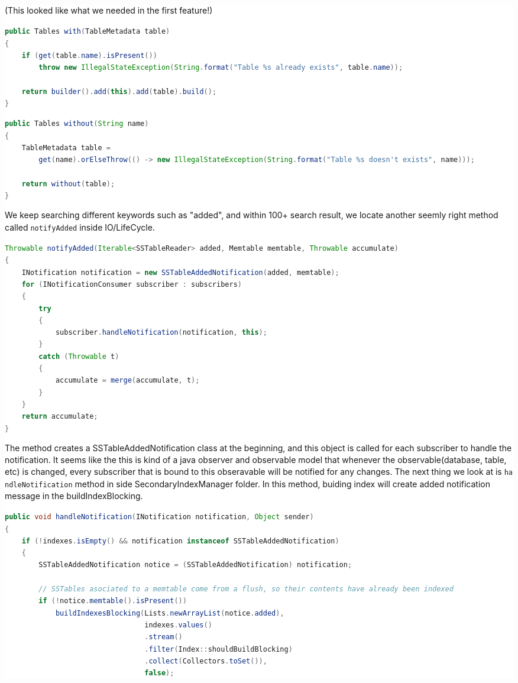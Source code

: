 (This looked like what we needed in the first feature!)

```java
public Tables with(TableMetadata table)
{
    if (get(table.name).isPresent())
        throw new IllegalStateException(String.format("Table %s already exists", table.name));

    return builder().add(this).add(table).build();
}
```

```java
public Tables without(String name)
{
    TableMetadata table =
        get(name).orElseThrow(() -> new IllegalStateException(String.format("Table %s doesn't exists", name)));

    return without(table);
}
```

We keep searching different keywords such as "added", and within 100+ search result, we locate another seemly right method called `notifyAdded` inside IO/LifeCycle.

```java
Throwable notifyAdded(Iterable<SSTableReader> added, Memtable memtable, Throwable accumulate)
{
    INotification notification = new SSTableAddedNotification(added, memtable);
    for (INotificationConsumer subscriber : subscribers)
    {
        try
        {
            subscriber.handleNotification(notification, this);
        }
        catch (Throwable t)
        {
            accumulate = merge(accumulate, t);
        }
    }
    return accumulate;
}
```

The method creates a SSTableAddedNotification class at the beginning, and this object is called for each subscriber to handle the notification. It seems like the this is kind of a java observer and observable model that whenever the observable(database, table, etc) is changed, every subscriber that is bound to this obseravable will be notified for any changes. The next thing we look at is `handleNotification` method in side SecondaryIndexManager folder. In this method, buiding index will create added notification message in the buildIndexBlocking.

```java
public void handleNotification(INotification notification, Object sender)
{
    if (!indexes.isEmpty() && notification instanceof SSTableAddedNotification)
    {
        SSTableAddedNotification notice = (SSTableAddedNotification) notification;

        // SSTables asociated to a memtable come from a flush, so their contents have already been indexed
        if (!notice.memtable().isPresent())
            buildIndexesBlocking(Lists.newArrayList(notice.added),
                                 indexes.values()
                                 .stream()
                                 .filter(Index::shouldBuildBlocking)
                                 .collect(Collectors.toSet()),
                                 false);
```